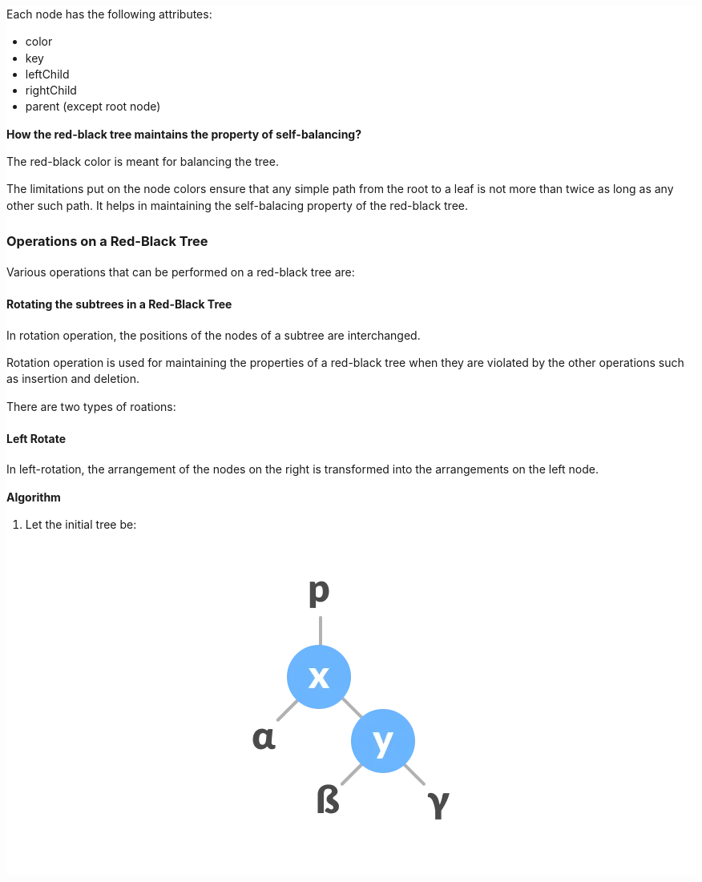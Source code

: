 Each node has the following attributes:

- color
- key
- leftChild
- rightChild
- parent (except root node)

**How the red-black tree maintains the property of self-balancing?**

The red-black color is meant for balancing the tree.

The limitations put on the node colors ensure that any simple path from the root to a leaf is not more than twice as long as any other such path. It helps in maintaining the self-balacing property of the red-black tree.

### Operations on a Red-Black Tree

Various operations that can be performed on a red-black tree are:

#### Rotating the subtrees in a Red-Black Tree

In rotation operation, the positions of the nodes of a subtree are interchanged.

Rotation operation is used for maintaining the properties of a red-black tree when they are violated by the other operations such as insertion and deletion.

There are two types of roations:

#### Left Rotate

In left-rotation, the arrangement of the nodes on the right is transformed into the arrangements on the left node.

**Algorithm**

1. Let the initial tree be:
<div align="center" >
    <img src="./image-1.png" alt="Initial tree"/>
</div>
